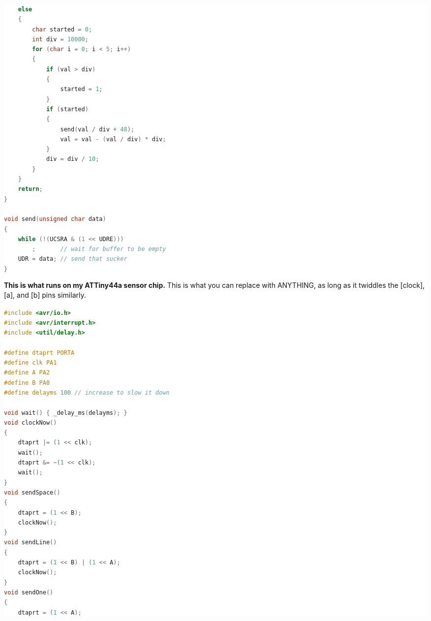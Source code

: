 ```c
    else
    {
        char started = 0;
        int div = 10000;
        for (char i = 0; i < 5; i++)
        {
            if (val > div)
            {
                started = 1;
            }
            if (started)
            {
                send(val / div + 48);
                val = val - (val / div) * div;
            }
            div = div / 10;
        }
    }
    return;
}

void send(unsigned char data)
{
    while (!(UCSRA & (1 << UDRE)))
        ;       // wait for buffer to be empty
    UDR = data; // send that sucker
}
```

**This is what runs on my ATTiny44a sensor chip.** This is what you can replace with ANYTHING, as long as it twiddles the [clock], [a], and [b] pins similarly.

```c
#include <avr/io.h>
#include <avr/interrupt.h>
#include <util/delay.h>

#define dtaprt PORTA
#define clk PA1
#define A PA2
#define B PA0
#define delayms 100 // increase to slow it down

void wait() { _delay_ms(delayms); }
void clockNow()
{
    dtaprt |= (1 << clk);
    wait();
    dtaprt &= ~(1 << clk);
    wait();
}
void sendSpace()
{
    dtaprt = (1 << B);
    clockNow();
}
void sendLine()
{
    dtaprt = (1 << B) | (1 << A);
    clockNow();
}
void sendOne()
{
    dtaprt = (1 << A);
```